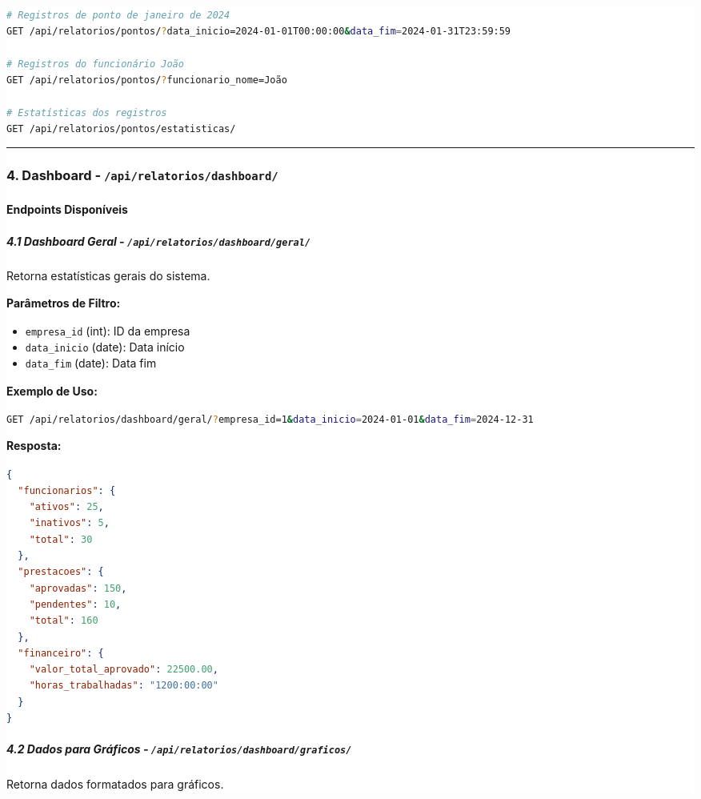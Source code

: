 ```bash
# Registros de ponto de janeiro de 2024
GET /api/relatorios/pontos/?data_inicio=2024-01-01T00:00:00&data_fim=2024-01-31T23:59:59

# Registros do funcionário João
GET /api/relatorios/pontos/?funcionario_nome=João

# Estatísticas dos registros
GET /api/relatorios/pontos/estatisticas/
```

---

### **4. Dashboard** - `/api/relatorios/dashboard/`

#### **Endpoints Disponíveis**

##### **4.1 Dashboard Geral** - `/api/relatorios/dashboard/geral/`
Retorna estatísticas gerais do sistema.

**Parâmetros de Filtro:**
- `empresa_id` (int): ID da empresa
- `data_inicio` (date): Data início
- `data_fim` (date): Data fim

**Exemplo de Uso:**
```bash
GET /api/relatorios/dashboard/geral/?empresa_id=1&data_inicio=2024-01-01&data_fim=2024-12-31
```

**Resposta:**
```json
{
  "funcionarios": {
    "ativos": 25,
    "inativos": 5,
    "total": 30
  },
  "prestacoes": {
    "aprovadas": 150,
    "pendentes": 10,
    "total": 160
  },
  "financeiro": {
    "valor_total_aprovado": 22500.00,
    "horas_trabalhadas": "1200:00:00"
  }
}
```

##### **4.2 Dados para Gráficos** - `/api/relatorios/dashboard/graficos/`
Retorna dados formatados para gráficos.
